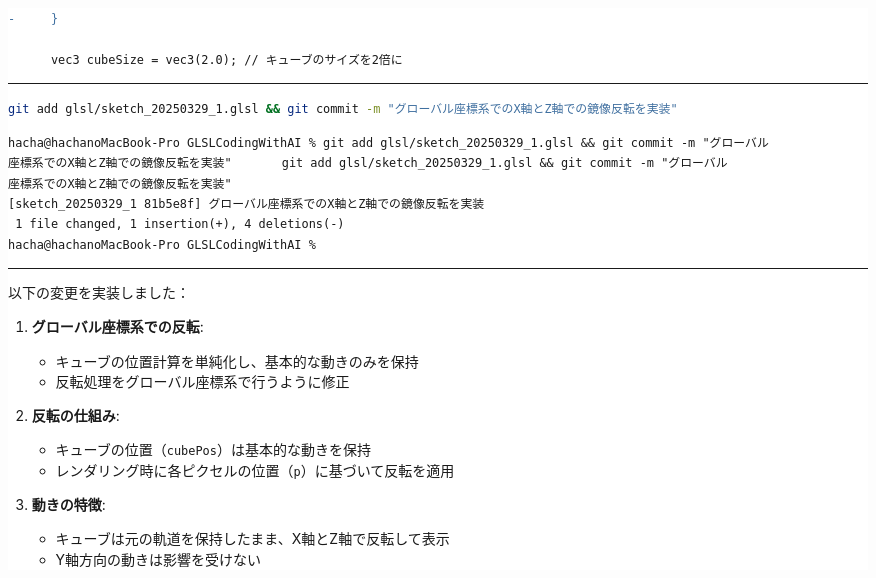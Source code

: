 ```diff
-     }
      
      vec3 cubeSize = vec3(2.0); // キューブのサイズを2倍に
```

---

```bash
git add glsl/sketch_20250329_1.glsl && git commit -m "グローバル座標系でのX軸とZ軸での鏡像反転を実装"
```

```
hacha@hachanoMacBook-Pro GLSLCodingWithAI % git add glsl/sketch_20250329_1.glsl && git commit -m "グローバル
座標系でのX軸とZ軸での鏡像反転を実装"       git add glsl/sketch_20250329_1.glsl && git commit -m "グローバル
座標系でのX軸とZ軸での鏡像反転を実装"
[sketch_20250329_1 81b5e8f] グローバル座標系でのX軸とZ軸での鏡像反転を実装
 1 file changed, 1 insertion(+), 4 deletions(-)
hacha@hachanoMacBook-Pro GLSLCodingWithAI %
```

---

以下の変更を実装しました：

1. **グローバル座標系での反転**:
   - キューブの位置計算を単純化し、基本的な動きのみを保持
   - 反転処理をグローバル座標系で行うように修正

2. **反転の仕組み**:
   - キューブの位置（`cubePos`）は基本的な動きを保持
   - レンダリング時に各ピクセルの位置（`p`）に基づいて反転を適用

3. **動きの特徴**:
   - キューブは元の軌道を保持したまま、X軸とZ軸で反転して表示
   - Y軸方向の動きは影響を受けない

